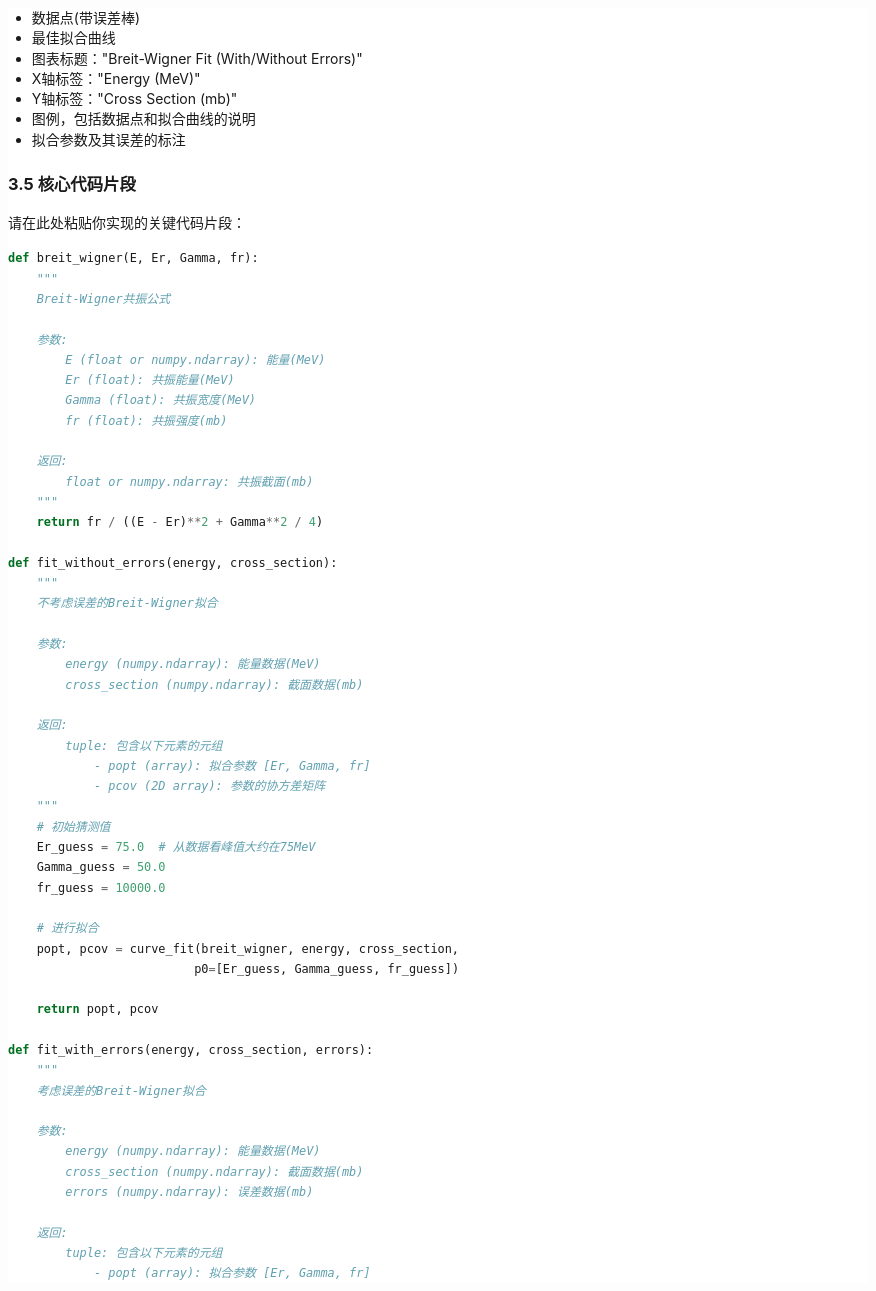 
- 数据点(带误差棒)
- 最佳拟合曲线
- 图表标题："Breit-Wigner Fit (With/Without Errors)"
- X轴标签："Energy (MeV)"
- Y轴标签："Cross Section (mb)"
- 图例，包括数据点和拟合曲线的说明
- 拟合参数及其误差的标注

### 3.5 核心代码片段

请在此处粘贴你实现的关键代码片段：

```python
def breit_wigner(E, Er, Gamma, fr):
    """
    Breit-Wigner共振公式
    
    参数:
        E (float or numpy.ndarray): 能量(MeV)
        Er (float): 共振能量(MeV)
        Gamma (float): 共振宽度(MeV)
        fr (float): 共振强度(mb)
        
    返回:
        float or numpy.ndarray: 共振截面(mb)
    """
    return fr / ((E - Er)**2 + Gamma**2 / 4)

def fit_without_errors(energy, cross_section):
    """
    不考虑误差的Breit-Wigner拟合
    
    参数:
        energy (numpy.ndarray): 能量数据(MeV)
        cross_section (numpy.ndarray): 截面数据(mb)
        
    返回:
        tuple: 包含以下元素的元组
            - popt (array): 拟合参数 [Er, Gamma, fr]
            - pcov (2D array): 参数的协方差矩阵
    """
    # 初始猜测值
    Er_guess = 75.0  # 从数据看峰值大约在75MeV
    Gamma_guess = 50.0
    fr_guess = 10000.0
    
    # 进行拟合
    popt, pcov = curve_fit(breit_wigner, energy, cross_section, 
                          p0=[Er_guess, Gamma_guess, fr_guess])
    
    return popt, pcov

def fit_with_errors(energy, cross_section, errors):
    """
    考虑误差的Breit-Wigner拟合
    
    参数:
        energy (numpy.ndarray): 能量数据(MeV)
        cross_section (numpy.ndarray): 截面数据(mb)
        errors (numpy.ndarray): 误差数据(mb)
        
    返回:
        tuple: 包含以下元素的元组
            - popt (array): 拟合参数 [Er, Gamma, fr]
```